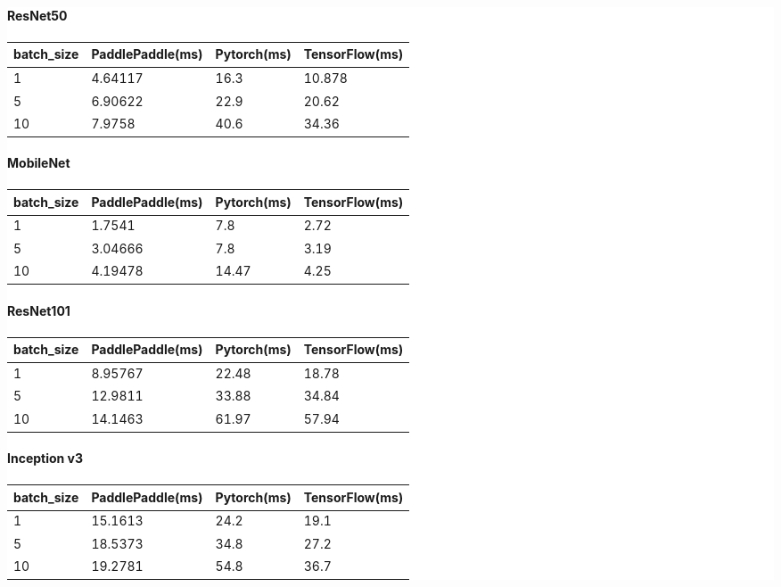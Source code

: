 
#### ResNet50

|batch_size|PaddlePaddle(ms)|Pytorch(ms)|TensorFlow(ms)|
|---|---|---|---|
|1|4.64117 |16.3|10.878|
|5|6.90622| 22.9 |20.62|
|10|7.9758 |40.6|34.36|

#### MobileNet

|batch_size|PaddlePaddle(ms)|Pytorch(ms)|TensorFlow(ms)|
|---|---|---|---|
|1| 1.7541 | 7.8 |2.72|
|5| 3.04666 | 7.8 |3.19|
|10|4.19478 | 14.47 |4.25|

#### ResNet101

|batch_size|PaddlePaddle(ms)|Pytorch(ms)|TensorFlow(ms)|
|---|---|---|---|
|1|8.95767| 22.48 |18.78|
|5|12.9811 | 33.88 |34.84|
|10|14.1463| 61.97 |57.94|


#### Inception v3

|batch_size|PaddlePaddle(ms)|Pytorch(ms)|TensorFlow(ms)|
|---|---|---|---|
|1|15.1613 | 24.2 |19.1|
|5|18.5373 | 34.8 |27.2|
|10|19.2781| 54.8 |36.7|
